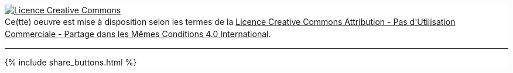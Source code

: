 
<a rel="license" href="http://creativecommons.org/licenses/by-nc-sa/4.0/"><img alt="Licence Creative Commons" style="border-width:0" src="http://i.creativecommons.org/l/by-nc-sa/4.0/88x31.png" /></a><br />Ce(tte) oeuvre est mise à disposition selon les termes de la <a rel="license" href="http://creativecommons.org/licenses/by-nc-sa/4.0/">Licence Creative Commons Attribution - Pas d'Utilisation Commerciale - Partage dans les Mêmes Conditions 4.0 International</a>.

---

{% include share_buttons.html %}

